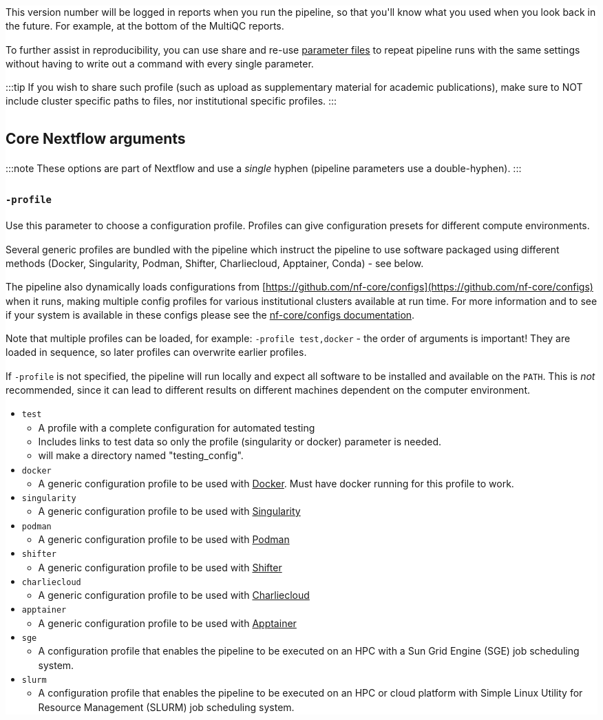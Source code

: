 This version number will be logged in reports when you run the pipeline, so that you'll know what you used when you look back in the future. For example, at the bottom of the MultiQC reports.

To further assist in reproducibility, you can use share and re-use [parameter files](#running-the-pipeline) to repeat pipeline runs with the same settings without having to write out a command with every single parameter.

:::tip
If you wish to share such profile (such as upload as supplementary material for academic publications), make sure to NOT include cluster specific paths to files, nor institutional specific profiles.
:::

## Core Nextflow arguments

:::note
These options are part of Nextflow and use a _single_ hyphen (pipeline parameters use a double-hyphen).
:::

### `-profile`

Use this parameter to choose a configuration profile. Profiles can give configuration presets for different compute environments.

Several generic profiles are bundled with the pipeline which instruct the pipeline to use software packaged using different methods (Docker, Singularity, Podman, Shifter, Charliecloud, Apptainer, Conda) - see below.

The pipeline also dynamically loads configurations from [https://github.com/nf-core/configs](https://github.com/nf-core/configs) when it runs, making multiple config profiles for various institutional clusters available at run time. For more information and to see if your system is available in these configs please see the [nf-core/configs documentation](https://github.com/nf-core/configs#documentation).

Note that multiple profiles can be loaded, for example: `-profile test,docker` - the order of arguments is important!
They are loaded in sequence, so later profiles can overwrite earlier profiles.

If `-profile` is not specified, the pipeline will run locally and expect all software to be installed and available on the `PATH`. This is _not_ recommended, since it can lead to different results on different machines dependent on the computer environment.

- `test`
  - A profile with a complete configuration for automated testing
  - Includes links to test data so only the profile (singularity or docker) parameter is needed.
  - will make a directory named "testing_config".
- `docker`
  - A generic configuration profile to be used with [Docker](https://docker.com/). Must have docker running for this profile to work.
- `singularity`
  - A generic configuration profile to be used with [Singularity](https://sylabs.io/docs/)
- `podman`
  - A generic configuration profile to be used with [Podman](https://podman.io/)
- `shifter`
  - A generic configuration profile to be used with [Shifter](https://nersc.gitlab.io/development/shifter/how-to-use/)
- `charliecloud`
  - A generic configuration profile to be used with [Charliecloud](https://hpc.github.io/charliecloud/)
- `apptainer`
  - A generic configuration profile to be used with [Apptainer](https://apptainer.org/)
- `sge`
  - A configuration profile that enables the pipeline to be executed on an HPC with a Sun Grid Engine (SGE) job scheduling system.
- `slurm`
  - A configuration profile that enables the pipeline to be executed on an HPC or cloud platform with Simple Linux Utility for Resource Management (SLURM) job scheduling system.